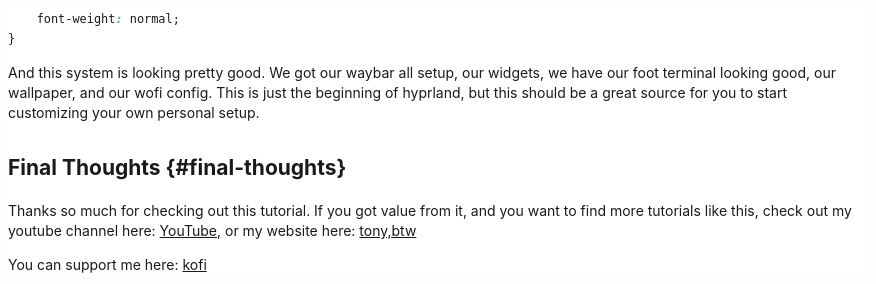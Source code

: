 ```css
    font-weight: normal;
}
```

And this system is looking pretty good. We got our waybar all setup, our widgets, we have our foot terminal looking good, our wallpaper, and our wofi config.
This is just the beginning of hyprland, but this should be a great source for you to start customizing your own personal setup.


## Final Thoughts {#final-thoughts}

Thanks so much for checking out this tutorial. If you got value from it, and you want to find more tutorials like this, check out
my youtube channel here: [YouTube](https://youtube.com/@tony-btw), or my website here: [tony,btw](https://www.tonybtw.com)

You can support me here: [kofi](https://ko-fi.com/tonybtw)
